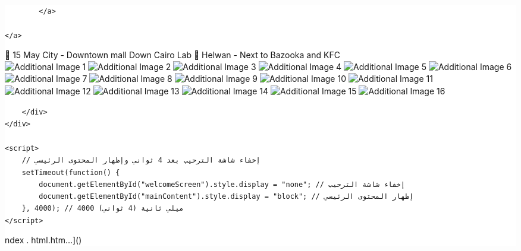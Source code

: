             </a>
        
    </a>
</div>

</div>
📍 15 May City - Downtown mall Down Cairo Lab
📍 Helwan - Next to Bazooka and KFC
        <!-- شبكة الصور الإضافية -->
        <div class="image-grid">
            <img src="/Users/mohamedahmed/Downloads/untitled folder/Untitled-1.jpg" alt="Additional Image 1">
            <img src="/Users/mohamedahmed/Library/Containers/com.apple.Photos/Data/tmp/TemporaryItems/PasteboardItemExports/69497E35-ED41-47A8-9113-E6D8CCA86E6A_1_105_c.jpeg" alt="Additional Image 2">
            <img src="/Users/mohamedahmed/Library/Containers/com.apple.Photos/Data/tmp/TemporaryItems/PasteboardItemExports/CE33C3B7-40D3-4EE2-B72A-66762BFB253D_1_105_c.jpeg" alt="Additional Image 3">
            <img src="/Users/mohamedahmed/Library/Containers/com.apple.Photos/Data/tmp/TemporaryItems/PasteboardItemExports/65F53C78-5C34-451C-851D-692C1E80D321_1_105_c.jpeg" alt="Additional Image 4">
            <img src="/Users/mohamedahmed/Library/Containers/com.apple.Photos/Data/tmp/TemporaryItems/PasteboardItemExports/66554982-C14F-42B4-A065-8B0BC86FF5B5_1_105_c.jpeg" alt="Additional Image 5">
            <img src="/Users/mohamedahmed/Library/Containers/com.apple.Photos/Data/tmp/TemporaryItems/PasteboardItemExports/05FC7B2F-757A-4FD0-9531-23C818DE11BE_1_105_c.jpeg" alt="Additional Image 6">
            <img src="/Users/mohamedahmed/Library/Containers/com.apple.Photos/Data/tmp/TemporaryItems/PasteboardItemExports/7458679A-0B14-4413-B288-901D270C7D94_1_105_c.jpeg" alt="Additional Image 7">
            <img src="/Users/mohamedahmed/Library/Containers/com.apple.Photos/Data/tmp/TemporaryItems/PasteboardItemExports/10A7BEA3-ED02-4098-88FF-52902437A5B7_1_105_c.jpeg" alt="Additional Image 8">
            <img src="/Users/mohamedahmed/Library/Containers/com.apple.Photos/Data/tmp/TemporaryItems/PasteboardItemExports/61566987-3AD6-42F5-80AD-D560D811F5FB_1_105_c.jpeg" alt="Additional Image 9">
            <img src="/Users/mohamedahmed/Library/Containers/com.apple.Photos/Data/tmp/TemporaryItems/PasteboardItemExports/0967678B-3C71-4E6D-960C-0521ADAAC9BF_1_105_c.jpeg" alt="Additional Image 10">
            <img src="/Users/mohamedahmed/Library/Containers/com.apple.Photos/Data/tmp/TemporaryItems/PasteboardItemExports/C9FD31D4-BF36-4565-9872-E07686A9BDF5_1_105_c.jpeg" alt="Additional Image 11">
            <img src="/Users/mohamedahmed/Library/Containers/com.apple.Photos/Data/tmp/TemporaryItems/PasteboardItemExports/A510B4F7-3F64-411E-B815-68F8E6BDEC5D_1_105_c.jpeg" alt="Additional Image 12">
            <img src="/Users/mohamedahmed/Library/Containers/com.apple.Photos/Data/tmp/TemporaryItems/PasteboardItemExports/125944DB-90DB-474B-84B1-52EACD0EA40C_1_105_c.jpeg" alt="Additional Image 13">
            <img src="/Users/mohamedahmed/Library/Containers/com.apple.Photos/Data/tmp/TemporaryItems/PasteboardItemExports/A4750B4D-A0AF-4D9D-8E4E-D81072C319CF_1_105_c.jpeg" alt="Additional Image 14">
            <img src="/Users/mohamedahmed/Library/Containers/com.apple.Photos/Data/tmp/TemporaryItems/PasteboardItemExports/9777018C-F0FB-4D2E-9FC8-EAB4BF9A99FE_1_105_c.jpeg" alt="Additional Image 15">
            <img src="/Users/mohamedahmed/Library/Containers/com.apple.Photos/Data/tmp/TemporaryItems/PasteboardItemExports/42C9458B-924B-45A2-BB2F-3F54BEC0187E_1_105_c.jpeg" alt="Additional Image 16">
            <!-- أضف المزيد من الصور هنا --> 
             
        </div>
    </div>

    <script>
        // إخفاء شاشة الترحيب بعد 4 ثواني وإظهار المحتوى الرئيسي
        setTimeout(function() {
            document.getElementById("welcomeScreen").style.display = "none"; // إخفاء شاشة الترحيب
            document.getElementById("mainContent").style.display = "block"; // إظهار المحتوى الرئيسي
        }, 4000); // 4000 ميلي ثانية (4 ثواني)
    </script>
</body>
</html>
ndex . html.htm…]()
